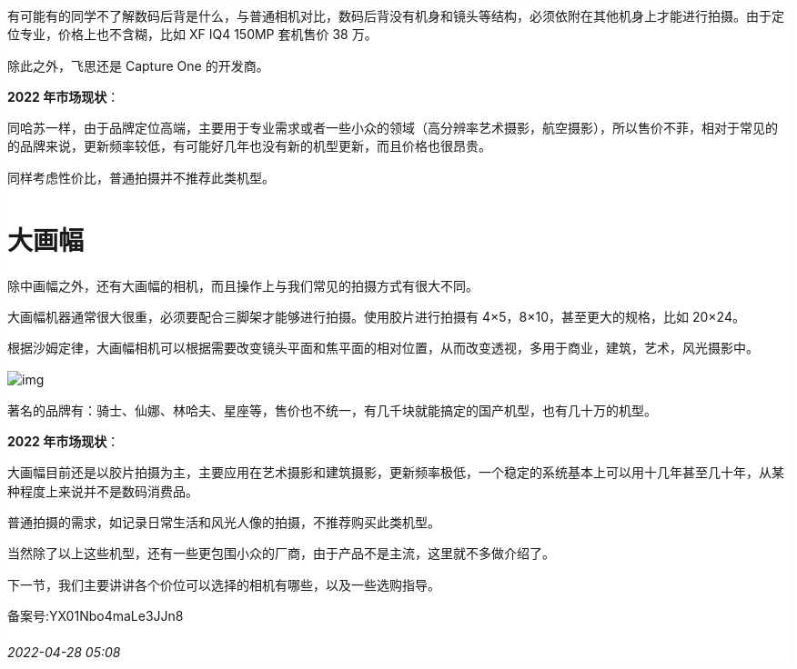 有可能有的同学不了解数码后背是什么，与普通相机对比，数码后背没有机身和镜头等结构，必须依附在其他机身上才能进行拍摄。由于定位专业，价格上也不含糊，比如 XF IQ4 150MP 套机售价 38 万。


除此之外，飞思还是 Capture One 的开发商。


**2022 年市场现状**：


同哈苏一样，由于品牌定位高端，主要用于专业需求或者一些小众的领域（高分辨率艺术摄影，航空摄影），所以售价不菲，相对于常见的的品牌来说，更新频率较低，有可能好几年也没有新的机型更新，而且价格也很昂贵。


同样考虑性价比，普通拍摄并不推荐此类机型。


**大画幅**
=======


除中画幅之外，还有大画幅的相机，而且操作上与我们常见的拍摄方式有很大不同。


大画幅机器通常很大很重，必须要配合三脚架才能够进行拍摄。使用胶片进行拍摄有 4×5，8×10，甚至更大的规格，比如 20×24。


根据沙姆定律，大画幅相机可以根据需要改变镜头平面和焦平面的相对位置，从而改变透视，多用于商业，建筑，艺术，风光摄影中。


![img](https://pic2.zhimg.com/v2-92dcb81248c5ebd75e7b35e8a9ff469a.webp)

著名的品牌有：骑士、仙娜、林哈夫、星座等，售价也不统一，有几千块就能搞定的国产机型，也有几十万的机型。 


**2022 年市场现状**：


大画幅目前还是以胶片拍摄为主，主要应用在艺术摄影和建筑摄影，更新频率极低，一个稳定的系统基本上可以用十几年甚至几十年，从某种程度上来说并不是数码消费品。


普通拍摄的需求，如记录日常生活和风光人像的拍摄，不推荐购买此类机型。


当然除了以上这些机型，还有一些更包围小众的厂商，由于产品不是主流，这里就不多做介绍了。 


下一节，我们主要讲讲各个价位可以选择的相机有哪些，以及一些选购指导。 


备案号:YX01Nbo4maLe3JJn8


###### 2022-04-28 05:08
